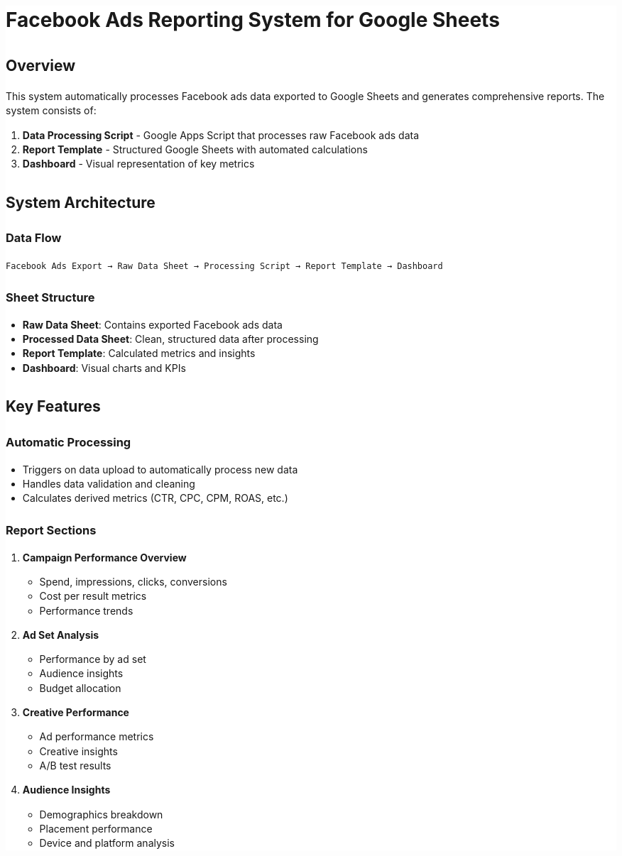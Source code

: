 # Facebook Ads Reporting System for Google Sheets

## Overview

This system automatically processes Facebook ads data exported to Google Sheets and generates comprehensive reports. The system consists of:

1. **Data Processing Script** - Google Apps Script that processes raw Facebook ads data
2. **Report Template** - Structured Google Sheets with automated calculations
3. **Dashboard** - Visual representation of key metrics

## System Architecture

### Data Flow
```
Facebook Ads Export → Raw Data Sheet → Processing Script → Report Template → Dashboard
```

### Sheet Structure
- **Raw Data Sheet**: Contains exported Facebook ads data
- **Processed Data Sheet**: Clean, structured data after processing
- **Report Template**: Calculated metrics and insights
- **Dashboard**: Visual charts and KPIs

## Key Features

### Automatic Processing
- Triggers on data upload to automatically process new data
- Handles data validation and cleaning
- Calculates derived metrics (CTR, CPC, CPM, ROAS, etc.)

### Report Sections
1. **Campaign Performance Overview**
   - Spend, impressions, clicks, conversions
   - Cost per result metrics
   - Performance trends

2. **Ad Set Analysis**
   - Performance by ad set
   - Audience insights
   - Budget allocation

3. **Creative Performance**
   - Ad performance metrics
   - Creative insights
   - A/B test results

4. **Audience Insights**
   - Demographics breakdown
   - Placement performance
   - Device and platform analysis
